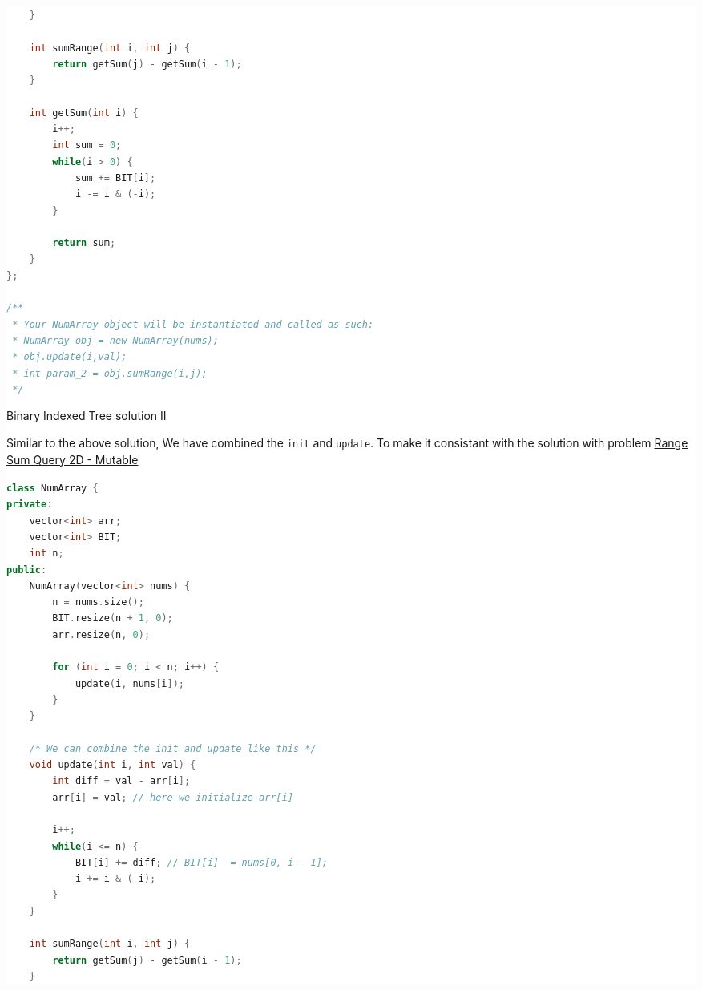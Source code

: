 ```c++
    }

    int sumRange(int i, int j) {
        return getSum(j) - getSum(i - 1);
    }

    int getSum(int i) {
        i++;
        int sum = 0;
        while(i > 0) {
            sum += BIT[i];
            i -= i & (-i);
        }

        return sum;
    }
};

/**
 * Your NumArray object will be instantiated and called as such:
 * NumArray obj = new NumArray(nums);
 * obj.update(i,val);
 * int param_2 = obj.sumRange(i,j);
 */
```

Binary Indexed Tree solution II

Similar to the above solution, We have combined the `init` and `update`. To make
it consistant with the solution with problem [Range Sum Query 2D - Mutable](#range-sum-query-2d-mutable)

```c++
class NumArray {
private:
    vector<int> arr;
    vector<int> BIT;
    int n;
public:
    NumArray(vector<int> nums) {
        n = nums.size();
        BIT.resize(n + 1, 0);
        arr.resize(n, 0);

        for (int i = 0; i < n; i++) {
            update(i, nums[i]);
        }
    }

    /* We can combine the init and update like this */
    void update(int i, int val) {
        int diff = val - arr[i];
        arr[i] = val; // here we initialize arr[i]

        i++;
        while(i <= n) {
            BIT[i] += diff; // BIT[i]  = nums[0, i - 1];
            i += i & (-i);
        }
    }

    int sumRange(int i, int j) {
        return getSum(j) - getSum(i - 1);
    }
```